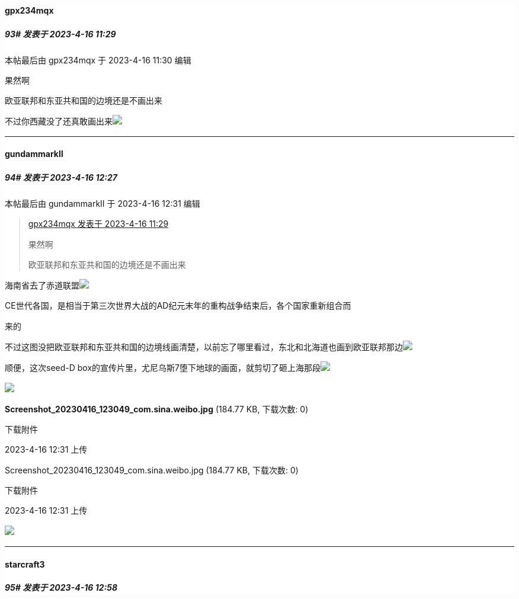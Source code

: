 ####  gpx234mqx  
##### 93#       发表于 2023-4-16 11:29

 本帖最后由 gpx234mqx 于 2023-4-16 11:30 编辑 

果然啊

欧亚联邦和东亚共和国的边境还是不画出来

不过你西藏没了还真敢画出来<img src="https://static.saraba1st.com/image/smiley/face2017/048.png" referrerpolicy="no-referrer">


*****

####  gundammarkⅡ  
##### 94#       发表于 2023-4-16 12:27

 本帖最后由 gundammarkⅡ 于 2023-4-16 12:31 编辑 
<blockquote><a href="httphttps://bbs.saraba1st.com/2b/forum.php?mod=redirect&amp;goto=findpost&amp;pid=60473555&amp;ptid=2098125" target="_blank">gpx234mqx 发表于 2023-4-16 11:29</a>

果然啊

欧亚联邦和东亚共和国的边境还是不画出来</blockquote>
海南省去了赤道联盟<img src="https://static.saraba1st.com/image/smiley/face2017/067.png" referrerpolicy="no-referrer">

 CE世代各国，是相当于第三次世界大战的AD纪元末年的重构战争结束后，各个国家重新组合而

来的

不过这图没把欧亚联邦和东亚共和国的边境线画清楚，以前忘了哪里看过，东北和北海道也画到欧亚联邦那边<img src="https://static.saraba1st.com/image/smiley/face2017/067.png" referrerpolicy="no-referrer">

顺便，这次seed-D box的宣传片里，尤尼乌斯7堕下地球的画面，就剪切了砸上海那段<img src="https://static.saraba1st.com/image/smiley/face2017/087.gif" referrerpolicy="no-referrer">

<img src="https://img.saraba1st.com/forum/202304/16/123149l0nofedi2sidtsn2.jpg" referrerpolicy="no-referrer">

<strong>Screenshot_20230416_123049_com.sina.weibo.jpg</strong> (184.77 KB, 下载次数: 0)

下载附件

2023-4-16 12:31 上传

Screenshot_20230416_123049_com.sina.weibo.jpg
(184.77 KB, 下载次数: 0)

下载附件

2023-4-16 12:31 上传

<img src="https://img.saraba1st.com/forum/202304/16/123134gqfj4eppkpp9pjp6.jpg" referrerpolicy="no-referrer">


*****

####  starcraft3  
##### 95#       发表于 2023-4-16 12:58
